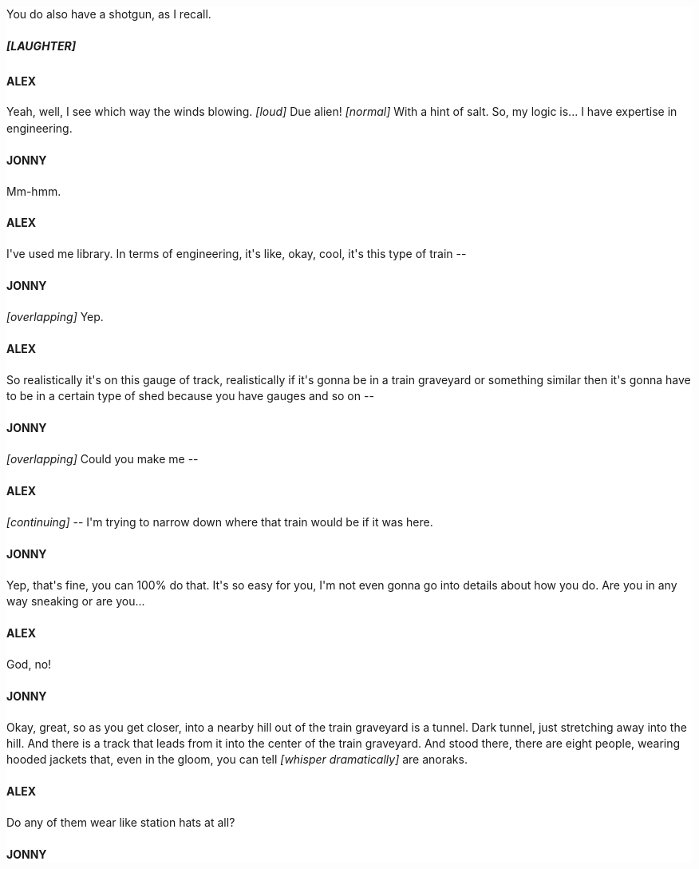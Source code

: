 You do also have a shotgun, as I recall.

##### [LAUGHTER]

#### ALEX

Yeah, well, I see which way the winds blowing. _[loud]_ Due alien! _[normal]_ With a hint of salt. So, my logic is... I have expertise in engineering.

#### JONNY

Mm-hmm.

#### ALEX

I've used me library. In terms of engineering, it's like, okay, cool, it's this type of train --

#### JONNY

_[overlapping]_ Yep.

#### ALEX

So realistically it's on this gauge of track, realistically if it's gonna be in a train graveyard or something similar then it's gonna have to be in a certain type of shed because you have gauges and so on --

#### JONNY

_[overlapping]_ Could you make me --

#### ALEX

_[continuing]_ -- I'm trying to narrow down where that train would be if it was here.

#### JONNY

Yep, that's fine, you can 100% do that. It's so easy for you, I'm not even gonna go into details about how you do. Are you in any way sneaking or are you...

#### ALEX

God, no!

#### JONNY

Okay, great, so as you get closer, into a nearby hill out of the train graveyard is a tunnel. Dark tunnel, just stretching away into the hill. And there is a track that leads from it into the center of the train graveyard. And stood there, there are eight people, wearing hooded jackets that, even in the gloom, you can tell _[whisper dramatically]_ are anoraks.

#### ALEX

Do any of them wear like station hats at all?

#### JONNY


[^1]: unsure of this